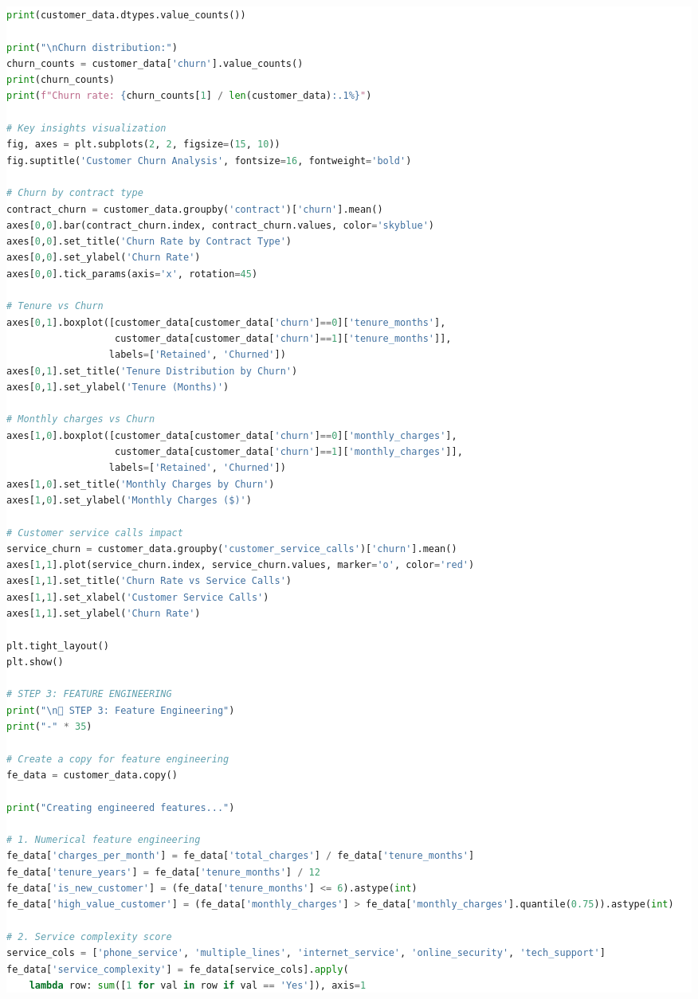 ```python
print(customer_data.dtypes.value_counts())

print("\nChurn distribution:")
churn_counts = customer_data['churn'].value_counts()
print(churn_counts)
print(f"Churn rate: {churn_counts[1] / len(customer_data):.1%}")

# Key insights visualization
fig, axes = plt.subplots(2, 2, figsize=(15, 10))
fig.suptitle('Customer Churn Analysis', fontsize=16, fontweight='bold')

# Churn by contract type
contract_churn = customer_data.groupby('contract')['churn'].mean()
axes[0,0].bar(contract_churn.index, contract_churn.values, color='skyblue')
axes[0,0].set_title('Churn Rate by Contract Type')
axes[0,0].set_ylabel('Churn Rate')
axes[0,0].tick_params(axis='x', rotation=45)

# Tenure vs Churn
axes[0,1].boxplot([customer_data[customer_data['churn']==0]['tenure_months'],
                   customer_data[customer_data['churn']==1]['tenure_months']],
                  labels=['Retained', 'Churned'])
axes[0,1].set_title('Tenure Distribution by Churn')
axes[0,1].set_ylabel('Tenure (Months)')

# Monthly charges vs Churn
axes[1,0].boxplot([customer_data[customer_data['churn']==0]['monthly_charges'],
                   customer_data[customer_data['churn']==1]['monthly_charges']],
                  labels=['Retained', 'Churned'])
axes[1,0].set_title('Monthly Charges by Churn')
axes[1,0].set_ylabel('Monthly Charges ($)')

# Customer service calls impact
service_churn = customer_data.groupby('customer_service_calls')['churn'].mean()
axes[1,1].plot(service_churn.index, service_churn.values, marker='o', color='red')
axes[1,1].set_title('Churn Rate vs Service Calls')
axes[1,1].set_xlabel('Customer Service Calls')
axes[1,1].set_ylabel('Churn Rate')

plt.tight_layout()
plt.show()

# STEP 3: FEATURE ENGINEERING
print("\n🔧 STEP 3: Feature Engineering")
print("-" * 35)

# Create a copy for feature engineering
fe_data = customer_data.copy()

print("Creating engineered features...")

# 1. Numerical feature engineering
fe_data['charges_per_month'] = fe_data['total_charges'] / fe_data['tenure_months']
fe_data['tenure_years'] = fe_data['tenure_months'] / 12
fe_data['is_new_customer'] = (fe_data['tenure_months'] <= 6).astype(int)
fe_data['high_value_customer'] = (fe_data['monthly_charges'] > fe_data['monthly_charges'].quantile(0.75)).astype(int)

# 2. Service complexity score
service_cols = ['phone_service', 'multiple_lines', 'internet_service', 'online_security', 'tech_support']
fe_data['service_complexity'] = fe_data[service_cols].apply(
    lambda row: sum([1 for val in row if val == 'Yes']), axis=1
```